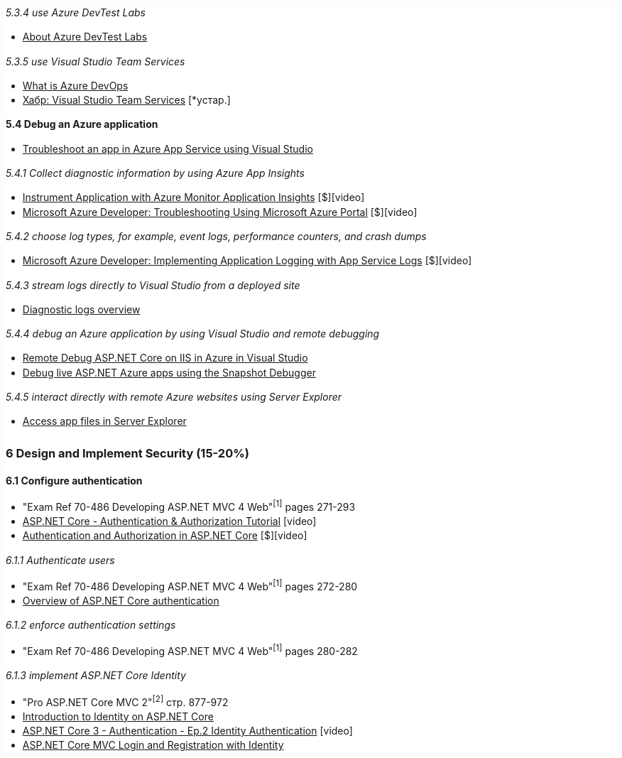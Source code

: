 *5.3.4 use Azure DevTest Labs*
 - [About Azure DevTest Labs](https://docs.microsoft.com/en-us/azure/devtest-labs/devtest-lab-overview)

*5.3.5 use Visual Studio Team Services*
 - [What is Azure DevOps](https://docs.microsoft.com/en-us/azure/devops/user-guide/what-is-azure-devops?view=azure-devops)
 - [Хабр: Visual Studio Team Services](https://habr.com/ru/post/325906/) [*устар.]

**5.4 Debug an Azure application**
 - [Troubleshoot an app in Azure App Service using Visual Studio](https://docs.microsoft.com/en-us/azure/app-service/troubleshoot-dotnet-visual-studio)

*5.4.1 Collect diagnostic information by using Azure App Insights*
 - [Instrument Application with Azure Monitor Application Insights](https://app.pluralsight.com/library/courses/microsoft-azure-application-insights-web-application-instrument) [$][video]
 - [Microsoft Azure Developer: Troubleshooting Using Microsoft Azure Portal](https://app.pluralsight.com/library/courses/microsoft-azure-portal-troubleshooting-using) [$][video]

*5.4.2 choose log types, for example, event logs, performance counters, and crash dumps*
 - [Microsoft Azure Developer: Implementing Application Logging with App Service Logs](https://app.pluralsight.com/library/courses/microsoft-azure-application-logging-diagnostic-logs-implementing) [$][video]

*5.4.3 stream logs directly to Visual Studio from a deployed site*
 - [Diagnostic logs overview](https://docs.microsoft.com/en-us/azure/app-service/troubleshoot-dotnet-visual-studio#logsoverview)

*5.4.4 debug an Azure application by using Visual Studio and remote debugging*
 - [Remote Debug ASP.NET Core on IIS in Azure in Visual Studio](https://docs.microsoft.com/en-us/visualstudio/debugger/remote-debugging-azure?view=vs-2019)
 - [Debug live ASP.NET Azure apps using the Snapshot Debugger](https://docs.microsoft.com/en-us/visualstudio/debugger/debug-live-azure-applications?view=vs-2019)

*5.4.5 interact directly with remote Azure websites using Server Explorer*
 - [Access app files in Server Explorer](https://docs.microsoft.com/en-us/azure/app-service/troubleshoot-dotnet-visual-studio#remoteview)

### 6 Design and Implement Security (15-20%)

**6.1 Configure authentication**
 - "Exam Ref 70-486 Developing ASP.NET MVC 4 Web"<sup>[1]</sup> pages 271-293
 - [ASP.NET Core - Authentication & Authorization Tutorial](https://www.youtube.com/playlist?list=PLOeFnOV9YBa7dnrjpOG6lMpcyd7Wn7E8V) [video]
 - [Authentication and Authorization in ASP.NET Core](https://app.pluralsight.com/library/courses/authentication-authorization-aspnet-core/table-of-contents) [$][video]

*6.1.1 Authenticate users*
 - "Exam Ref 70-486 Developing ASP.NET MVC 4 Web"<sup>[1]</sup> pages 272-280
 - [Overview of ASP.NET Core authentication](https://docs.microsoft.com/en-us/aspnet/core/security/authentication/?view=aspnetcore-3.1)

*6.1.2 enforce authentication settings*
 - "Exam Ref 70-486 Developing ASP.NET MVC 4 Web"<sup>[1]</sup> pages 280-282

*6.1.3 implement ASP.NET Core Identity*
 - "Pro ASP.NET Core MVC 2"<sup>[2]</sup> cтр. 877-972
 - [Introduction to Identity on ASP.NET Core](https://docs.microsoft.com/en-us/aspnet/core/security/authentication/identity)
 - [ASP.NET Core 3 - Authentication - Ep.2 Identity Authentication](https://www.youtube.com/watch?v=IjbtWPXVJGw) [video]
 - [ASP.NET Core MVC Login and Registration with Identity](http://www.codaffection.com/asp-net-core-article/asp-net-core-mvc-login-and-registration-with-identity/)
